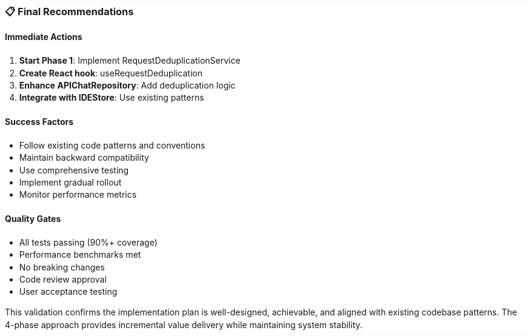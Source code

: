 ### 📋 Final Recommendations

#### Immediate Actions
1. **Start Phase 1**: Implement RequestDeduplicationService
2. **Create React hook**: useRequestDeduplication
3. **Enhance APIChatRepository**: Add deduplication logic
4. **Integrate with IDEStore**: Use existing patterns

#### Success Factors
- Follow existing code patterns and conventions
- Maintain backward compatibility
- Use comprehensive testing
- Implement gradual rollout
- Monitor performance metrics

#### Quality Gates
- All tests passing (90%+ coverage)
- Performance benchmarks met
- No breaking changes
- Code review approval
- User acceptance testing

This validation confirms the implementation plan is well-designed, achievable, and aligned with existing codebase patterns. The 4-phase approach provides incremental value delivery while maintaining system stability. 
